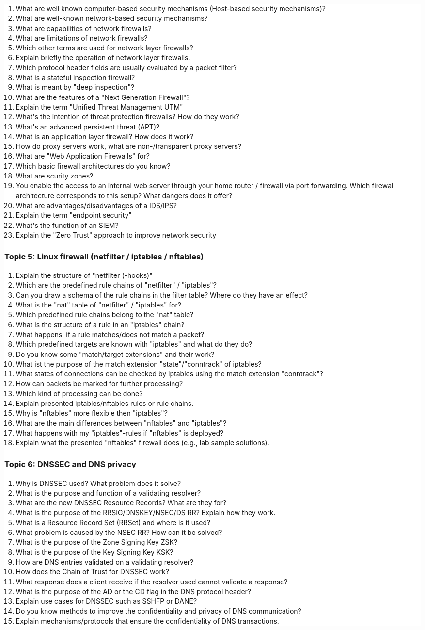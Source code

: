 1. What are well known computer-based security mechanisms (Host-based security mechanisms)?
2. What are well-known network-based security mechanisms?
3. What are capabilities of network firewalls?
4. What are limitations of network firewalls?
5. Which other terms are used for network layer firewalls?
6. Explain briefly the operation of network layer firewalls.
7. Which protocol header fields are usually evaluated by a packet filter?
8. What is a stateful inspection firewall?
9. What is meant by "deep inspection"?
10. What are the features of a "Next Generation Firewall"?
11. Explain the term "Unified Threat Management UTM"
12. What's the intention of threat protection firewalls? How do they work?
13. What's an advanced persistent threat (APT)?
14. What is an application layer firewall? How does it work?
15. How do proxy servers work, what are non-/transparent proxy servers?
16. What are "Web Application Firewalls" for?
17. Which basic firewall architectures do you know?
18. What are scurity zones?
19. You enable the access to an internal web server through your home router / firewall via port forwarding. Which firewall architecture corresponds to this setup? What dangers does it offer?
21. What are advantages/disadvantages of a IDS/IPS?
22. Explain the term "endpoint security"
23. What's the function of an SIEM?
24. Explain the "Zero Trust" approach to improve network security

### Topic 5: Linux firewall (netfilter / iptables / nftables)

1. Explain the structure of "netfilter (-hooks)"
2. Which are the predefined rule chains of "netfilter" / "iptables"?
3. Can you draw a schema of the rule chains in the filter table? Where do they have an effect?
4. What is the "nat" table of "netfilter" / "iptables" for?
5. Which predefined rule chains belong to the "nat" table?
6. What is the structure of a rule in an "iptables" chain?
7. What happens, if a rule matches/does not match a packet?
8. Which predefined targets are known with "iptables" and what do they do?
9. Do you know some "match/target extensions" and their work?
10. What ist the purpose of the match extension "state"/"conntrack" of iptables?
11. What states of connections can be checked by iptables using the match extension "conntrack"?
12. How can packets be marked for further processing?
13. Which kind of processing can be done?
14. Explain presented iptables/nftables rules or rule chains.
15. Why is "nftables" more flexible then "iptables"?
16. What are the main differences between "nftables" and "iptables"?
17. What happens with my "iptables"-rules if "nftables" is deployed?
18. Explain what the presented "nftables" firewall does (e.g., lab sample solutions).

### Topic 6: DNSSEC and DNS privacy

1. Why is DNSSEC used? What problem does it solve?
2. What is the purpose and function of a validating resolver?
3. What are the new DNSSEC Resource Records? What are they for?
4. What is the purpose of the RRSIG/DNSKEY/NSEC/DS RR? Explain how they work.
5. What is a Resource Record Set (RRSet) and where is it used?
6. What problem is caused by the NSEC RR? How can it be solved?
7. What is the purpose of the Zone Signing Key ZSK?
8. What is the purpose of the Key Signing Key KSK?
9. How are DNS entries validated on a validating resolver?
10. How does the Chain of Trust for DNSSEC work?
11. What response does a client receive if the resolver used cannot validate a response?
12. What is the purpose of the AD or the CD flag in the DNS protocol header?
13. Explain use cases for DNSSEC such as SSHFP or DANE?
14. Do you know methods to improve the confidentiality and privacy of DNS communication?
15. Explain mechanisms/protocols that ensure the confidentiality of DNS transactions.